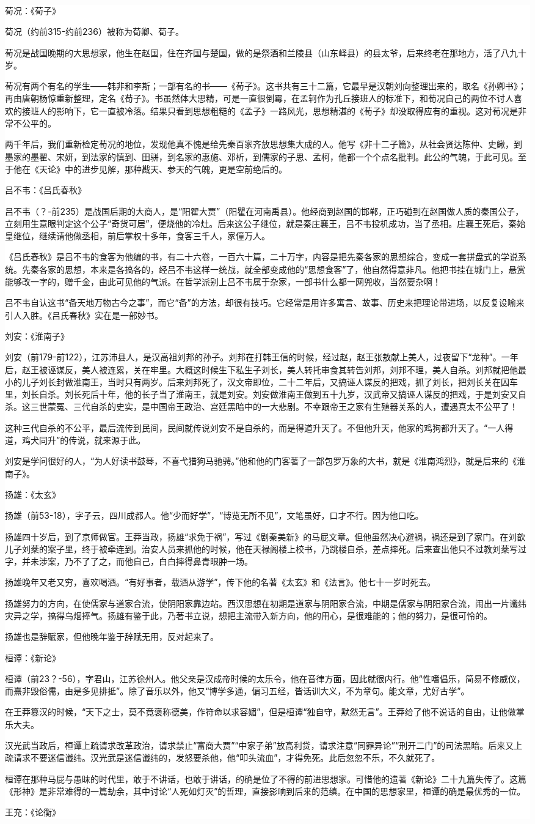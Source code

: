 荀况：《荀子》

荀况（约前315-约前236）被称为荀卿、荀子。

荀况是战国晚期的大思想家，他生在赵国，住在齐国与楚国，做的是祭酒和兰陵县（山东峄县）的县太爷，后来终老在那地方，活了八九十岁。

荀况有两个有名的学生——韩非和李斯；一部有名的书——《荀子》。这书共有三十二篇，它最早是汉朝刘向整理出来的，取名《孙卿书》；再由唐朝杨惊重新整理，定名《荀子》。书虽然体大思精，可是一直很倒霉，在孟轲作为孔丘接班人的标准下，和荀况自己的两位不讨人喜欢的接班人的影响下，它一直被冷落。结果只看到思想粗糙的《孟子》一路风光，思想精湛的《荀子》却没取得应有的重视。这对荀况是非常不公平的。

两千年后，我们重新检定荀况的地位，发现他真不愧是给先秦百家齐放思想集大成的人。他写《非十二子篇》，从社会贤达陈仲、史鳅，到墨家的墨翟、宋妍，到法家的慎到、田骈，到名家的惠施、邓析，到儒家的子思、孟柯，他都一个个点名批判。此公的气魄，于此可见。至于他在《天论》中的进步见解，那种戡天、参天的气魄，更是空前绝后的。

吕不韦：《吕氏春秋》

吕不韦（？-前235）是战国后期的大商人，是“阳翟大贾”（阳瞿在河南禹县）。他经商到赵国的邯郸，正巧碰到在赵国做人质的秦国公子，立刻用生意眼判定这个公子“奇货可居”，便烧他的冷灶。后来这公子继位，就是秦庄襄王，吕不韦投机成功，当了丞相。庄襄王死后，秦始皇继位，继续请他做丞相，前后掌权十多年，食客三千人，家僮万人。

《吕氏春秋》是吕不韦的食客为他编的书，有二十六卷，一百六十篇，二十万字，内容是把先秦各家的思想综合，变成一套拼盘式的学说系统。先秦各家的思想，本来是各搞各的，经吕不韦这样一统战，就全部变成他的“思想食客”了，他自然得意非凡。他把书挂在城门上，悬赏能够改一字的，赠千金，由此可见他的气派。在哲学派别上吕不韦属于杂家，一部书什么都一网兜收，当然要杂啊！

吕不韦自认这书“备天地万物古今之事”，而它“备”的方法，却很有技巧。它经常是用许多寓言、故事、历史来把理论带进场，以反复设喻来引人入胜。《吕氏春秋》实在是一部妙书。

刘安：《淮南子》

刘安（前179-前122），江苏沛县人，是汉高祖刘邦的孙子。刘邦在打韩王信的时候，经过赵，赵王张敖献上美人，过夜留下“龙种”。一年后，赵王被诬谋反，美人被连累，关在牢里。大概这时候生下私生子刘长，美人转托审食其转告刘邦，刘邦不理，美人自杀。刘邦就把他最小的儿子刘长封做淮南王，当时只有两岁。后来刘邦死了，汉文帝即位，二十二年后，又搞诬人谋反的把戏，抓了刘长，把刘长关在囚车里，刘长自杀。刘长死后十年，他的长子当了淮南王，就是刘安。刘安做淮南王做到五十九岁，汉武帝又搞诬人谋反的把戏，于是刘安又自杀。这三世蒙冤、三代自杀的史实，是中国帝王政治、宫廷黑暗中的一大悲剧。不幸跟帝王之家有生殖器关系的人，遭遇真太不公平了！

这种三代自杀的不公平，最后流传到民间，民间就传说刘安不是自杀的，而是得道升天了。不但他升天，他家的鸡狗都升天了。“一人得道，鸡犬同升”的传说，就来源于此。

刘安是学问很好的人，“为人好读书鼓琴，不喜弋猎狗马驰骋。”他和他的门客著了一部包罗万象的大书，就是《淮南鸿烈》，就是后来的《淮南子》。

扬雄：《太玄》

扬雄（前53-18），字子云，四川成都人。他“少而好学”，“博览无所不见”，文笔虽好，口才不行。因为他口吃。

扬雄四十岁后，到了京师做官。王莽当政，扬雄“求免于祸”，写过《剧秦美新》的马屁文章。但他虽然决心避祸，祸还是到了家门。在刘歆儿子刘棻的案子里，终于被牵连到。治安人员来抓他的时候，他在天禄阁楼上校书，乃跳楼自杀，差点摔死。后来查出他只不过教刘棻写过字，并未涉案，乃不了了之，而他自己，白白摔得鼻青眼肿一场。

扬雄晚年又老又穷，喜欢喝酒。“有好事者，载酒从游学”，传下他的名著《太玄》和《法言》。他七十一岁时死去。

扬雄努力的方向，在使儒家与道家合流，使阴阳家靠边站。西汉思想在初期是道家与阴阳家合流，中期是儒家与阴阳家合流，闹出一片谶纬灾异之学，搞得乌烟捧气。扬雄有鉴于此，乃著书立说，想把主流带入新方向，他的用心，是很难能的；他的努力，是很可怜的。

扬雄也是辞赋家，但他晚年鉴于辞赋无用，反对起来了。

桓谭：《新论》

桓谭（前23？-56），字君山，江苏徐州人。他父亲是汉成帝时候的太乐令，他在音律方面，因此就很内行。他“性嗜倡乐，简易不修威仪，而熹非毁俗儒，由是多见排抵”。除了音乐以外，他又“博学多通，偏习五经，皆话训大义，不为章句。能文章，尤好古学”。

在王莽篡汉的时候，“天下之士，莫不竟褒称德美，作符命以求容媚”，但是桓谭“独自守，默然无言”。王莽给了他不说话的自由，让他做掌乐大夫。

汉光武当政后，桓谭上疏请求改革政治，请求禁止“富商大贾”“中家子弟”放高利贷，请求注意“同罪异论”“刑开二门”的司法黑暗。后来又上疏请求不要迷信谶纬。汉光武是迷信谶纬的，发怒要杀他，他“叩头流血”，才得免死。此后忽忽不乐，不久就死了。

桓谭在那种马屁与愚昧的时代里，敢于不讲话，也敢于讲话，的确是位了不得的前进思想家。可惜他的遗著《新论》二十九篇失传了。这篇《形神》是非常难得的一篇劫余，其中讨论“人死如灯灭”的哲理，直接影响到后来的范缜。在中国的思想家里，桓谭的确是最优秀的一位。

王充：《论衡》
